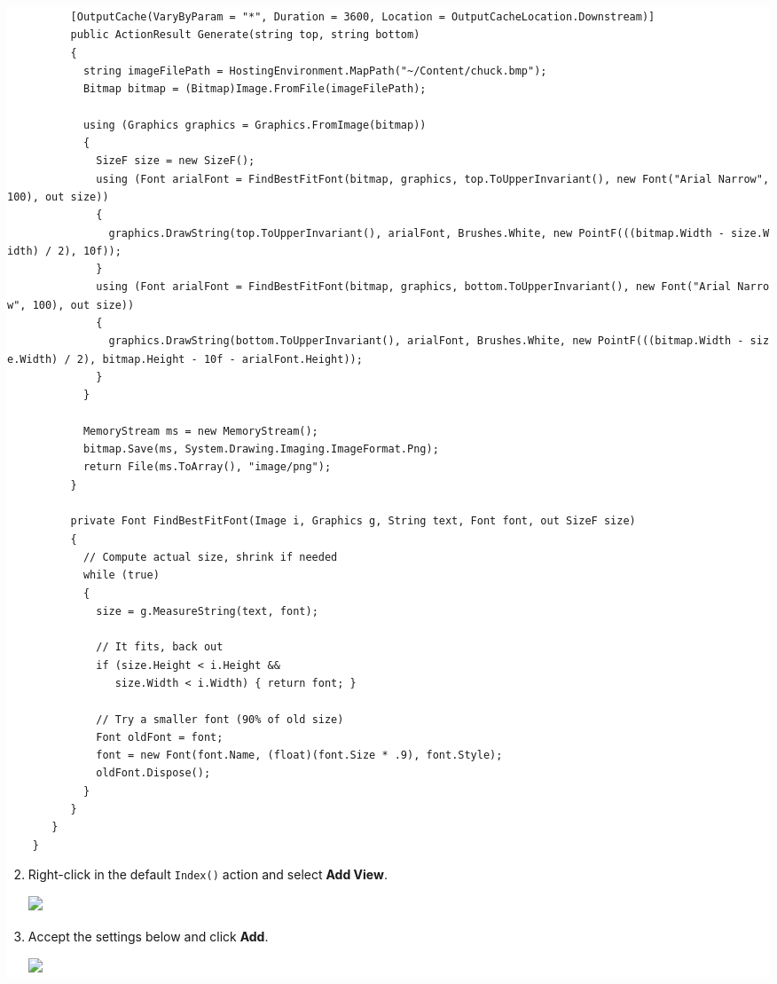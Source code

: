               [OutputCache(VaryByParam = "*", Duration = 3600, Location = OutputCacheLocation.Downstream)]
              public ActionResult Generate(string top, string bottom)
              {
                string imageFilePath = HostingEnvironment.MapPath("~/Content/chuck.bmp");
                Bitmap bitmap = (Bitmap)Image.FromFile(imageFilePath);

                using (Graphics graphics = Graphics.FromImage(bitmap))
                {
                  SizeF size = new SizeF();
                  using (Font arialFont = FindBestFitFont(bitmap, graphics, top.ToUpperInvariant(), new Font("Arial Narrow", 100), out size))
                  {
                    graphics.DrawString(top.ToUpperInvariant(), arialFont, Brushes.White, new PointF(((bitmap.Width - size.Width) / 2), 10f));
                  }
                  using (Font arialFont = FindBestFitFont(bitmap, graphics, bottom.ToUpperInvariant(), new Font("Arial Narrow", 100), out size))
                  {
                    graphics.DrawString(bottom.ToUpperInvariant(), arialFont, Brushes.White, new PointF(((bitmap.Width - size.Width) / 2), bitmap.Height - 10f - arialFont.Height));
                  }
                }

                MemoryStream ms = new MemoryStream();
                bitmap.Save(ms, System.Drawing.Imaging.ImageFormat.Png);
                return File(ms.ToArray(), "image/png");
              }

              private Font FindBestFitFont(Image i, Graphics g, String text, Font font, out SizeF size)
              {
                // Compute actual size, shrink if needed
                while (true)
                {
                  size = g.MeasureString(text, font);

                  // It fits, back out
                  if (size.Height < i.Height &&
                     size.Width < i.Width) { return font; }

                  // Try a smaller font (90% of old size)
                  Font oldFont = font;
                  font = new Font(font.Name, (float)(font.Size * .9), font.Style);
                  oldFont.Dispose();
                }
              }
           }
        }

2. Right-click in the default `Index()` action and select **Add View**.

	![](./media/app-service-with-cdn/cdn-6-addview.PNG)

3.  Accept the settings below and click **Add**.

	![](./media/app-service-with-cdn/cdn-7-configureview.PNG)
